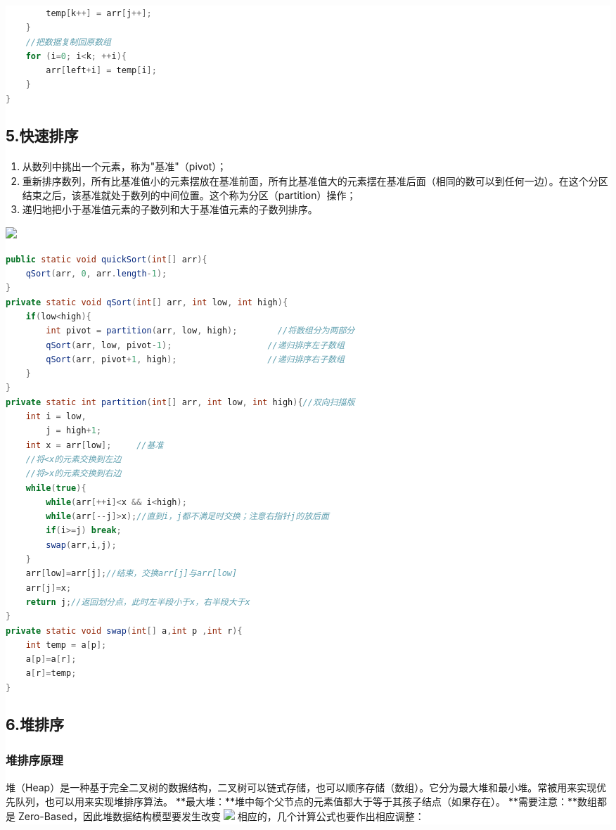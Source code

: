 ```java
        temp[k++] = arr[j++];
    }
    //把数据复制回原数组
    for (i=0; i<k; ++i){
        arr[left+i] = temp[i];
    }
}
```
## 5.快速排序

1. 从数列中挑出一个元素，称为"基准"（pivot）；
2. 重新排序数列，所有比基准值小的元素摆放在基准前面，所有比基准值大的元素摆在基准后面（相同的数可以到任何一边）。在这个分区结束之后，该基准就处于数列的中间位置。这个称为分区（partition）操作；
3. 递归地把小于基准值元素的子数列和大于基准值元素的子数列排序。

![](https://cdn.nlark.com/yuque/0/2023/gif/34649835/1676795048327-fbad60ff-b6b9-4132-a19b-80c02c5cb3ec.gif#averageHue=%23d0e1e8&clientId=ud9930e2c-2f58-4&from=paste&id=u66a76ffb&originHeight=252&originWidth=811&originalType=url&ratio=1&rotation=0&showTitle=false&status=done&style=none&taskId=ua2a2c429-ed8a-4da0-91b2-8611fa2583a&title=)
```java
public static void quickSort(int[] arr){
    qSort(arr, 0, arr.length-1);
}
private static void qSort(int[] arr, int low, int high){
    if(low<high){
        int pivot = partition(arr, low, high);        //将数组分为两部分
        qSort(arr, low, pivot-1);                   //递归排序左子数组
        qSort(arr, pivot+1, high);                  //递归排序右子数组
	}
}
private static int partition(int[] arr, int low, int high){//双向扫描版
    int i = low,
        j = high+1;
    int x = arr[low];     //基准
    //将<x的元素交换到左边
    //将>x的元素交换到右边
    while(true){
        while(arr[++i]<x && i<high);
        while(arr[--j]>x);//直到i，j都不满足时交换；注意右指针j的放后面
        if(i>=j) break;
        swap(arr,i,j);
    }
    arr[low]=arr[j];//结束，交换arr[j]与arr[low]
    arr[j]=x;
    return j;//返回划分点，此时左半段小于x，右半段大于x
}
private static void swap(int[] a,int p ,int r){
    int temp = a[p];
    a[p]=a[r];
    a[r]=temp;
}
```
## **6.堆排序**
### **堆排序原理**
堆（Heap）是一种基于完全二叉树的数据结构，二叉树可以链式存储，也可以顺序存储（数组）。它分为最大堆和最小堆。常被用来实现优先队列，也可以用来实现堆排序算法。
**最大堆：**堆中每个父节点的元素值都大于等于其孩子结点（如果存在）。
**需要注意：**数组都是 Zero-Based，因此堆数据结构模型要发生改变
![](https://cdn.nlark.com/yuque/0/2023/jpeg/34649835/1676860546090-25c40296-f228-48d3-9a1c-bec57675a239.jpeg#averageHue=%23f7f5f5&clientId=ud9930e2c-2f58-4&from=paste&id=u1b0445d7&originHeight=194&originWidth=562&originalType=url&ratio=1&rotation=0&showTitle=false&status=done&style=none&taskId=u2612194f-cb05-4308-bc11-522690a9e32&title=)
相应的，几个计算公式也要作出相应调整：
